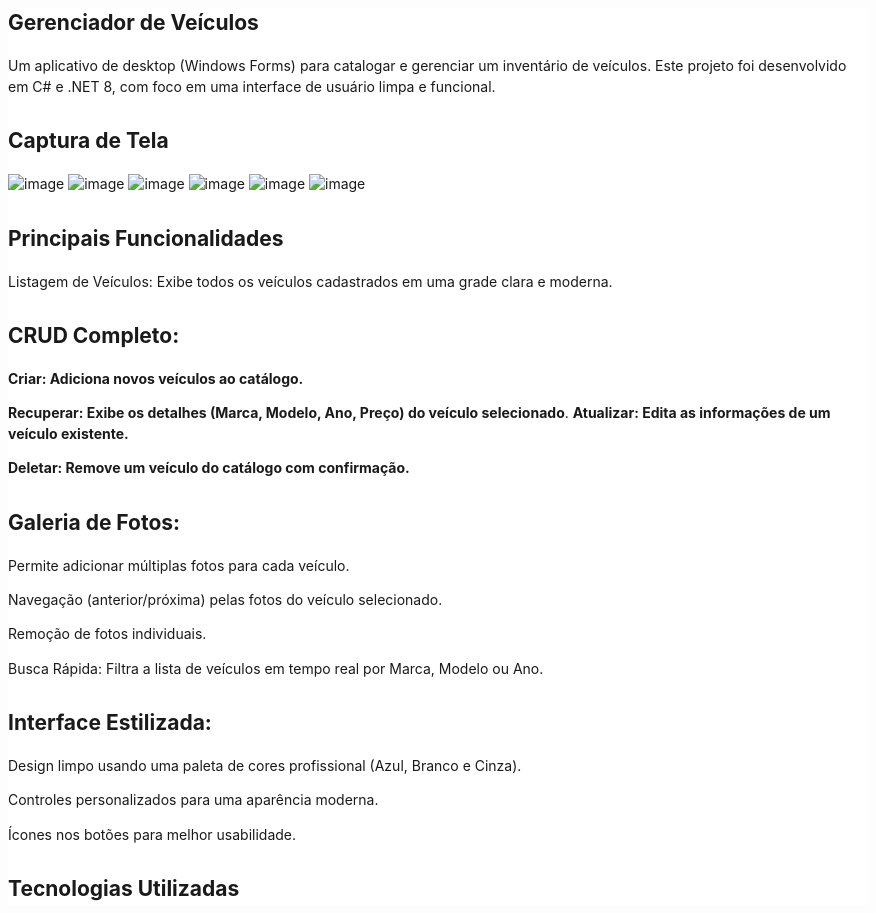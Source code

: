 ## Gerenciador de Veículos ##

Um aplicativo de desktop (Windows Forms) para catalogar e gerenciar um inventário de veículos. Este projeto foi desenvolvido em C# e .NET 8, com foco em uma interface de usuário limpa e funcional.

## Captura de Tela ##

<img width="1230" height="738" alt="image" src="https://github.com/user-attachments/assets/3db57ee0-5dd5-4e66-8946-e86048b2a2b2" />

<img width="1226" height="742" alt="image" src="https://github.com/user-attachments/assets/2f4ed15f-c48e-426e-8c8a-2b07ca94fdba" />

<img width="1219" height="739" alt="image" src="https://github.com/user-attachments/assets/8e8d37ff-b63b-48aa-9fdd-bb10fe199454" />

<img width="1223" height="729" alt="image" src="https://github.com/user-attachments/assets/a782f324-94f2-40f8-bf12-f3ceb0a959f2" />


<img width="1919" height="1023" alt="image" src="https://github.com/user-attachments/assets/6fe0256e-7066-48d4-a0f3-a309b91b0819" />

<img width="1919" height="1026" alt="image" src="https://github.com/user-attachments/assets/e2790f50-e537-4e68-915f-b7a9f0829443" />


## Principais Funcionalidades ##

Listagem de Veículos: Exibe todos os veículos cadastrados em uma grade clara e moderna.

## CRUD Completo: ##

**Criar: Adiciona novos veículos ao catálogo.**

**Recuperar: Exibe os detalhes (Marca, Modelo, Ano, Preço) do veículo selecionado**.
**Atualizar: Edita as informações de um veículo existente.**

**Deletar: Remove um veículo do catálogo com confirmação.**

## Galeria de Fotos:

Permite adicionar múltiplas fotos para cada veículo.

Navegação (anterior/próxima) pelas fotos do veículo selecionado.

Remoção de fotos individuais.

Busca Rápida: Filtra a lista de veículos em tempo real por Marca, Modelo ou Ano.

## Interface Estilizada:

Design limpo usando uma paleta de cores profissional (Azul, Branco e Cinza).

Controles personalizados para uma aparência moderna.

Ícones nos botões para melhor usabilidade.

## Tecnologias Utilizadas

